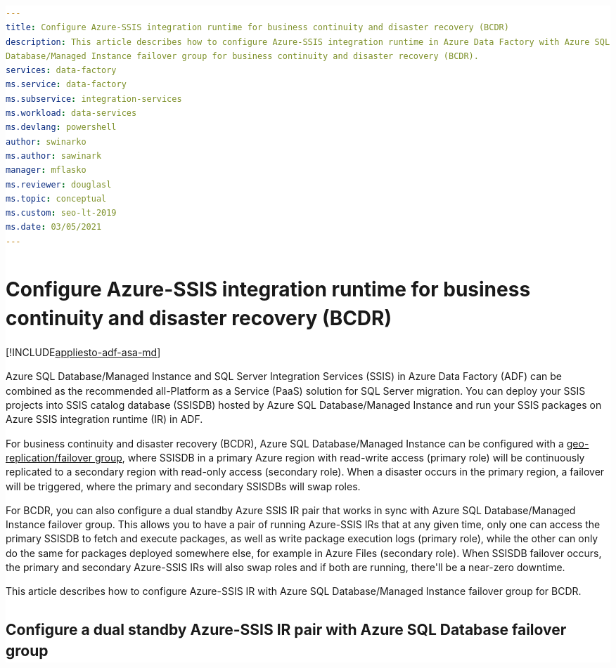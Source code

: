```yaml
---
title: Configure Azure-SSIS integration runtime for business continuity and disaster recovery (BCDR)
description: This article describes how to configure Azure-SSIS integration runtime in Azure Data Factory with Azure SQL Database/Managed Instance failover group for business continuity and disaster recovery (BCDR). 
services: data-factory
ms.service: data-factory
ms.subservice: integration-services
ms.workload: data-services
ms.devlang: powershell
author: swinarko
ms.author: sawinark
manager: mflasko
ms.reviewer: douglasl
ms.topic: conceptual
ms.custom: seo-lt-2019
ms.date: 03/05/2021
---
```


# Configure Azure-SSIS integration runtime for business continuity and disaster recovery (BCDR) 

[!INCLUDE[appliesto-adf-asa-md](includes/appliesto-adf-xxx-md.md)]

Azure SQL Database/Managed Instance and SQL Server Integration Services (SSIS) in Azure Data Factory (ADF) can be combined as the recommended all-Platform as a Service (PaaS) solution for SQL Server migration. You can deploy your SSIS projects into SSIS catalog database (SSISDB) hosted by Azure SQL Database/Managed Instance and run your SSIS packages on Azure SSIS integration runtime (IR) in ADF.

For business continuity and disaster recovery (BCDR), Azure SQL Database/Managed Instance can be configured with a [geo-replication/failover group](../azure-sql/database/auto-failover-group-overview.md), where SSISDB in a primary Azure region with read-write access (primary role) will be continuously replicated to a secondary region with read-only access (secondary role). When a disaster occurs in the primary region, a failover will be triggered, where the primary and secondary SSISDBs will swap roles.

For BCDR, you can also configure a dual standby Azure SSIS IR pair that works in sync with Azure SQL Database/Managed Instance failover group. This allows you to have a pair of running Azure-SSIS IRs that at any given time, only one can access the primary SSISDB to fetch and execute packages, as well as write package execution logs (primary role), while the other can only do the same for packages deployed somewhere else, for example in Azure Files (secondary role). When SSISDB failover occurs, the primary and secondary Azure-SSIS IRs will also swap roles and if both are running, there'll be a near-zero downtime.

This article describes how to configure Azure-SSIS IR with Azure SQL Database/Managed Instance failover group for BCDR.

## Configure a dual standby Azure-SSIS IR pair with Azure SQL Database failover group
